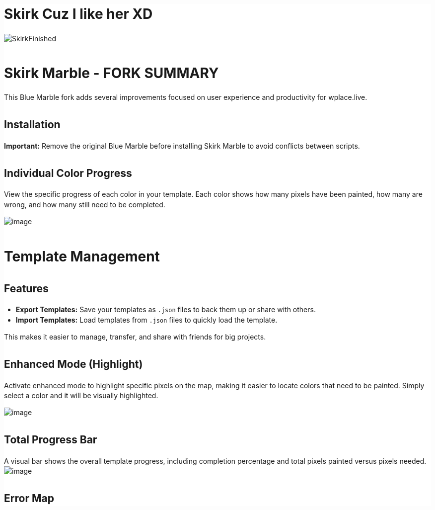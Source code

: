 # Skirk Cuz I like her XD
<img width="1469" height="810" alt="SkirkFinished" src="https://github.com/user-attachments/assets/e1a19e25-3dbf-44f0-92b1-7ac59fdf3857" />


# Skirk Marble - FORK SUMMARY

This Blue Marble fork adds several improvements focused on user experience and productivity for wplace.live.

## Installation

**Important:** Remove the original Blue Marble before installing Skirk Marble to avoid conflicts between scripts.

## Individual Color Progress

View the specific progress of each color in your template. Each color shows how many pixels have been painted, how many are wrong, and how many still need to be completed.

<img width="661" height="796" alt="image" src="https://github.com/user-attachments/assets/6e764705-1e14-48db-92ab-c2a0679c03e8" />

# Template Management

## Features

- **Export Templates:** Save your templates as `.json` files to back them up or share with others.  
- **Import Templates:** Load templates from `.json` files to quickly load the template.

This makes it easier to manage, transfer, and share with friends for big projects.

## Enhanced Mode (Highlight)

Activate enhanced mode to highlight specific pixels on the map, making it easier to locate colors that need to be painted. Simply select a color and it will be visually highlighted.

<img width="793" height="713" alt="image" src="https://github.com/user-attachments/assets/33025786-8e91-4f79-bb8e-240fcbec7966" />


## Total Progress Bar

A visual bar shows the overall template progress, including completion percentage and total pixels painted versus pixels needed.
<img width="313" height="115" alt="image" src="https://github.com/user-attachments/assets/8e827fd9-54c1-4955-9616-4fe9905d9500" />

## Error Map
